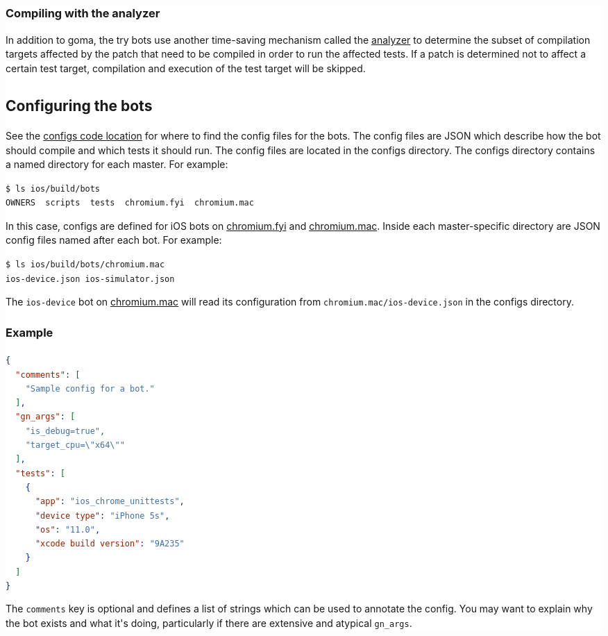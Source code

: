 ### Compiling with the analyzer

In addition to goma, the try bots use another time-saving mechanism called the
[analyzer] to determine the subset of compilation targets affected by the patch
that need to be compiled in order to run the affected tests. If a patch is
determined not to affect a certain test target, compilation and execution of the
test target will be skipped.

## Configuring the bots

See the [configs code location](#Configs) for where to find the config files for
the bots. The config files are JSON which describe how the bot should compile
and which tests it should run. The config files are located in the configs
directory. The configs directory contains a named directory for each master. For
example:
```shell
$ ls ios/build/bots
OWNERS  scripts  tests  chromium.fyi  chromium.mac
```
In this case, configs are defined for iOS bots on [chromium.fyi] and
[chromium.mac]. Inside each master-specific directory are JSON config files
named after each bot. For example:
```shell
$ ls ios/build/bots/chromium.mac
ios-device.json ios-simulator.json
```
The `ios-device` bot on [chromium.mac] will read its configuration from
`chromium.mac/ios-device.json` in the configs directory.

### Example

```json
{
  "comments": [
    "Sample config for a bot."
  ],
  "gn_args": [
    "is_debug=true",
    "target_cpu=\"x64\""
  ],
  "tests": [
    {
      "app": "ios_chrome_unittests",
      "device type": "iPhone 5s",
      "os": "11.0",
      "xcode build version": "9A235"
    }
  ]
}
```
The `comments` key is optional and defines a list of strings which can be used
to annotate the config. You may want to explain why the bot exists and what it's
doing, particularly if there are extensive and atypical `gn_args`.


[analyzer]: ../../tools/mb
[breakpad]: https://chromium.googlesource.com/breakpad/breakpad
[buildbucket]: https://cr-buildbucket.appspot.com
[chromium.fyi]: https://build.chromium.org/p/chromium.fyi/waterfall
[chromium.mac]: https://build.chromium.org/p/chromium.mac
[clang]: ../../tools/clang
[commit queue]: https://dev.chromium.org/developers/testing/commit-queue
[gitiles]: https://gerrit.googlesource.com/gitiles
[GN]: ../../tools/gn
[instructions]: ./build_instructions.md
[iOS recipes]: https://chromium.googlesource.com/chromium/tools/build/+/master/scripts/slave/recipes/ios
[iOS simulator]: ../../testing/iossim
[recipe module]: https://chromium.googlesource.com/chromium/tools/build/+/master/scripts/slave/recipe_modules/ios
[recipes]: https://chromium.googlesource.com/infra/infra/+/HEAD/doc/users/recipes.md
[simulator]: https://developer.apple.com/library/content/documentation/IDEs/Conceptual/iOS_Simulator_Guide/Introduction/Introduction.html
[src/ios/build/bots]: ../../ios/build/bots
[src/ios/build/bots/scripts]: ../../ios/build/bots/scripts
[swarming]: https://chromium.googlesource.com/infra/luci/luci-py/+/master/appengine/swarming/
[swarming server]: https://chromium-swarm.appspot.com
[test runner]: ../../ios/build/bots/scripts/test_runner.py
[tools/build]: https://chromium.googlesource.com/chromium/tools/build
[try job access]: https://www.chromium.org/getting-involved/become-a-committer#TOC-Try-job-access
[try server]: https://build.chromium.org/p/tryserver.chromium.mac/waterfall
[tryserver.chromium.mac]: https://build.chromium.org/p/tryserver.chromium.mac/waterfall
[universal binary]: https://en.wikipedia.org/wiki/Universal_binary
[xctest]: https://developer.apple.com/reference/xctest